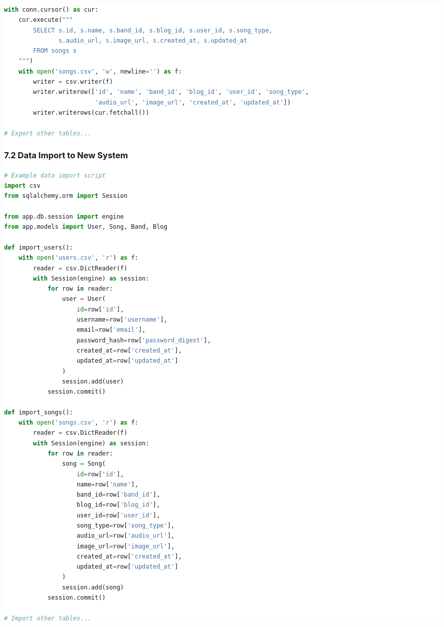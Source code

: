 ```python
with conn.cursor() as cur:
    cur.execute("""
        SELECT s.id, s.name, s.band_id, s.blog_id, s.user_id, s.song_type, 
               s.audio_url, s.image_url, s.created_at, s.updated_at 
        FROM songs s
    """)
    with open('songs.csv', 'w', newline='') as f:
        writer = csv.writer(f)
        writer.writerow(['id', 'name', 'band_id', 'blog_id', 'user_id', 'song_type', 
                         'audio_url', 'image_url', 'created_at', 'updated_at'])
        writer.writerows(cur.fetchall())

# Export other tables...
```

### 7.2 Data Import to New System

```python
# Example data import script
import csv
from sqlalchemy.orm import Session

from app.db.session import engine
from app.models import User, Song, Band, Blog

def import_users():
    with open('users.csv', 'r') as f:
        reader = csv.DictReader(f)
        with Session(engine) as session:
            for row in reader:
                user = User(
                    id=row['id'],
                    username=row['username'],
                    email=row['email'],
                    password_hash=row['password_digest'],
                    created_at=row['created_at'],
                    updated_at=row['updated_at']
                )
                session.add(user)
            session.commit()

def import_songs():
    with open('songs.csv', 'r') as f:
        reader = csv.DictReader(f)
        with Session(engine) as session:
            for row in reader:
                song = Song(
                    id=row['id'],
                    name=row['name'],
                    band_id=row['band_id'],
                    blog_id=row['blog_id'],
                    user_id=row['user_id'],
                    song_type=row['song_type'],
                    audio_url=row['audio_url'],
                    image_url=row['image_url'],
                    created_at=row['created_at'],
                    updated_at=row['updated_at']
                )
                session.add(song)
            session.commit()

# Import other tables...
```
